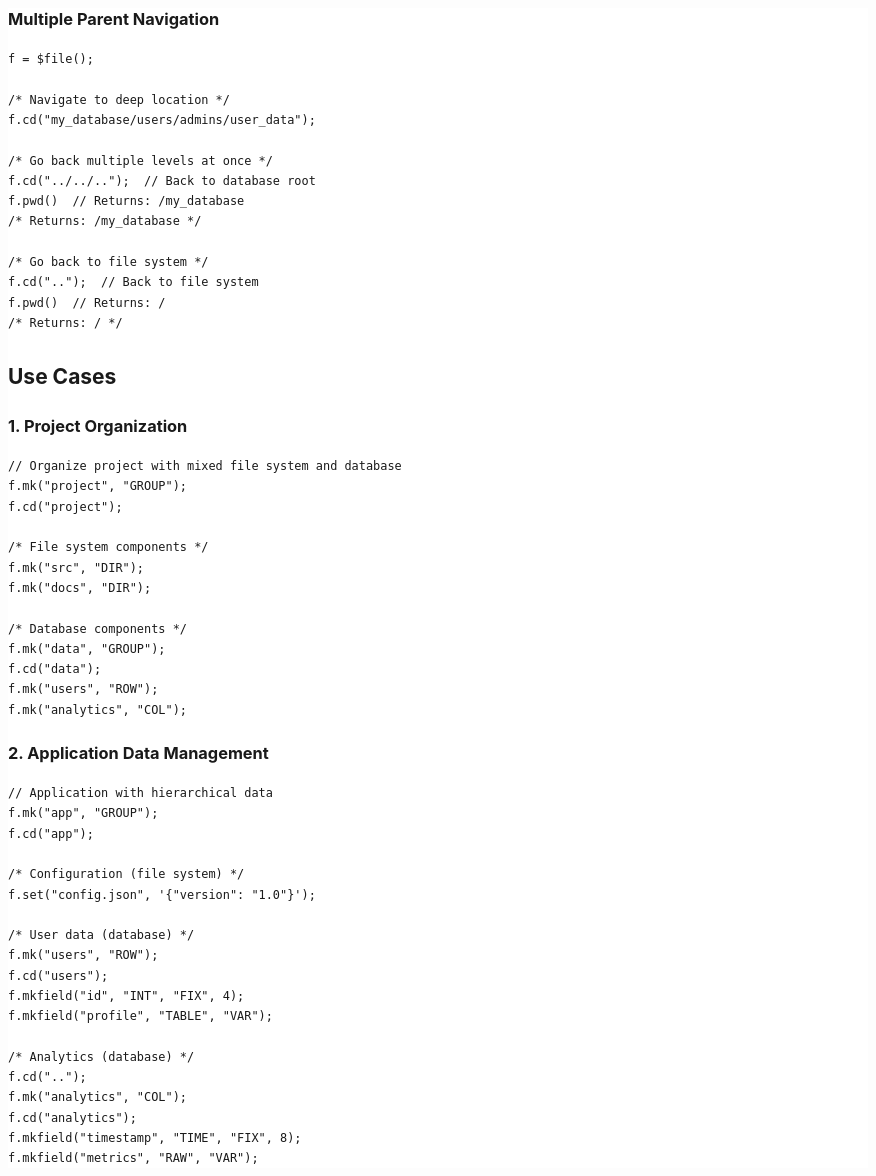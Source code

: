 ### Multiple Parent Navigation

```grapa
f = $file();

/* Navigate to deep location */
f.cd("my_database/users/admins/user_data");

/* Go back multiple levels at once */
f.cd("../../..");  // Back to database root
f.pwd()  // Returns: /my_database
/* Returns: /my_database */

/* Go back to file system */
f.cd("..");  // Back to file system
f.pwd()  // Returns: /
/* Returns: / */
```

## Use Cases

### 1. Project Organization
```grapa
// Organize project with mixed file system and database
f.mk("project", "GROUP");
f.cd("project");

/* File system components */
f.mk("src", "DIR");
f.mk("docs", "DIR");

/* Database components */
f.mk("data", "GROUP");
f.cd("data");
f.mk("users", "ROW");
f.mk("analytics", "COL");
```

### 2. Application Data Management
```grapa
// Application with hierarchical data
f.mk("app", "GROUP");
f.cd("app");

/* Configuration (file system) */
f.set("config.json", '{"version": "1.0"}');

/* User data (database) */
f.mk("users", "ROW");
f.cd("users");
f.mkfield("id", "INT", "FIX", 4);
f.mkfield("profile", "TABLE", "VAR");

/* Analytics (database) */
f.cd("..");
f.mk("analytics", "COL");
f.cd("analytics");
f.mkfield("timestamp", "TIME", "FIX", 8);
f.mkfield("metrics", "RAW", "VAR");
```
